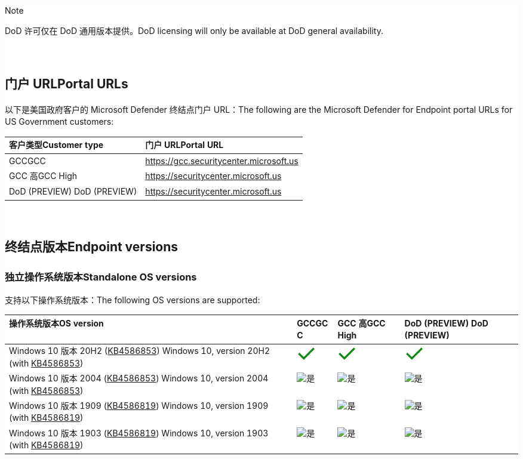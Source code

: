 > [!NOTE]
> <span data-ttu-id="793c9-135">DoD 许可仅在 DoD 通用版本提供。</span><span class="sxs-lookup"><span data-stu-id="793c9-135">DoD licensing will only be available at DoD general availability.</span></span>

<br>

## <a name="portal-urls"></a><span data-ttu-id="793c9-136">门户 URL</span><span class="sxs-lookup"><span data-stu-id="793c9-136">Portal URLs</span></span>
<span data-ttu-id="793c9-137">以下是美国政府客户的 Microsoft Defender 终结点门户 URL：</span><span class="sxs-lookup"><span data-stu-id="793c9-137">The following are the Microsoft Defender for Endpoint portal URLs for US Government customers:</span></span>

<span data-ttu-id="793c9-138">客户类型</span><span class="sxs-lookup"><span data-stu-id="793c9-138">Customer type</span></span> | <span data-ttu-id="793c9-139">门户 URL</span><span class="sxs-lookup"><span data-stu-id="793c9-139">Portal URL</span></span>
:---|:---
<span data-ttu-id="793c9-140">GCC</span><span class="sxs-lookup"><span data-stu-id="793c9-140">GCC</span></span> | https://gcc.securitycenter.microsoft.us
<span data-ttu-id="793c9-141">GCC 高</span><span class="sxs-lookup"><span data-stu-id="793c9-141">GCC High</span></span> | https://securitycenter.microsoft.us
<span data-ttu-id="793c9-142">DoD (PREVIEW) </span><span class="sxs-lookup"><span data-stu-id="793c9-142">DoD (PREVIEW)</span></span> | https://securitycenter.microsoft.us

<br>

## <a name="endpoint-versions"></a><span data-ttu-id="793c9-143">终结点版本</span><span class="sxs-lookup"><span data-stu-id="793c9-143">Endpoint versions</span></span>

### <a name="standalone-os-versions"></a><span data-ttu-id="793c9-144">独立操作系统版本</span><span class="sxs-lookup"><span data-stu-id="793c9-144">Standalone OS versions</span></span>
<span data-ttu-id="793c9-145">支持以下操作系统版本：</span><span class="sxs-lookup"><span data-stu-id="793c9-145">The following OS versions are supported:</span></span>

<span data-ttu-id="793c9-146">操作系统版本</span><span class="sxs-lookup"><span data-stu-id="793c9-146">OS version</span></span> | <span data-ttu-id="793c9-147">GCC</span><span class="sxs-lookup"><span data-stu-id="793c9-147">GCC</span></span> | <span data-ttu-id="793c9-148">GCC 高</span><span class="sxs-lookup"><span data-stu-id="793c9-148">GCC High</span></span> | <span data-ttu-id="793c9-149">DoD (PREVIEW) </span><span class="sxs-lookup"><span data-stu-id="793c9-149">DoD (PREVIEW)</span></span>
:---|:---|:---|:---
<span data-ttu-id="793c9-150">Windows 10 版本 20H2 ([KB4586853](https://support.microsoft.com/help/4586853)) </span><span class="sxs-lookup"><span data-stu-id="793c9-150">Windows 10, version 20H2 (with [KB4586853](https://support.microsoft.com/help/4586853))</span></span> | ![是](images/svg/check-yes.svg) | ![是](images/svg/check-yes.svg) | ![是](images/svg/check-yes.svg)
<span data-ttu-id="793c9-154">Windows 10 版本 2004 ([KB4586853](https://support.microsoft.com/help/4586853)) </span><span class="sxs-lookup"><span data-stu-id="793c9-154">Windows 10, version 2004 (with [KB4586853](https://support.microsoft.com/help/4586853))</span></span> | ![是](/security/defender-endpoint/images/svg/check-yes) | ![是](/security/defender-endpoint/images/svg/check-yes) | ![是](/security/defender-endpoint/images/svg/check-yes)
<span data-ttu-id="793c9-158">Windows 10 版本 1909 ([KB4586819](https://support.microsoft.com/help/4586819)) </span><span class="sxs-lookup"><span data-stu-id="793c9-158">Windows 10, version 1909 (with [KB4586819](https://support.microsoft.com/help/4586819))</span></span> | ![是](/security/defender-endpoint/images/svg/check-yes) | ![是](/security/defender-endpoint/images/svg/check-yes) | ![是](/security/defender-endpoint/images/svg/check-yes)
<span data-ttu-id="793c9-162">Windows 10 版本 1903 ([KB4586819](https://support.microsoft.com/help/4586819)) </span><span class="sxs-lookup"><span data-stu-id="793c9-162">Windows 10, version 1903 (with [KB4586819](https://support.microsoft.com/help/4586819))</span></span> | ![是](/security/defender-endpoint/images/svg/check-yes) | ![是](/security/defender-endpoint/images/svg/check-yes) | ![是](/security/defender-endpoint/images/svg/check-yes)